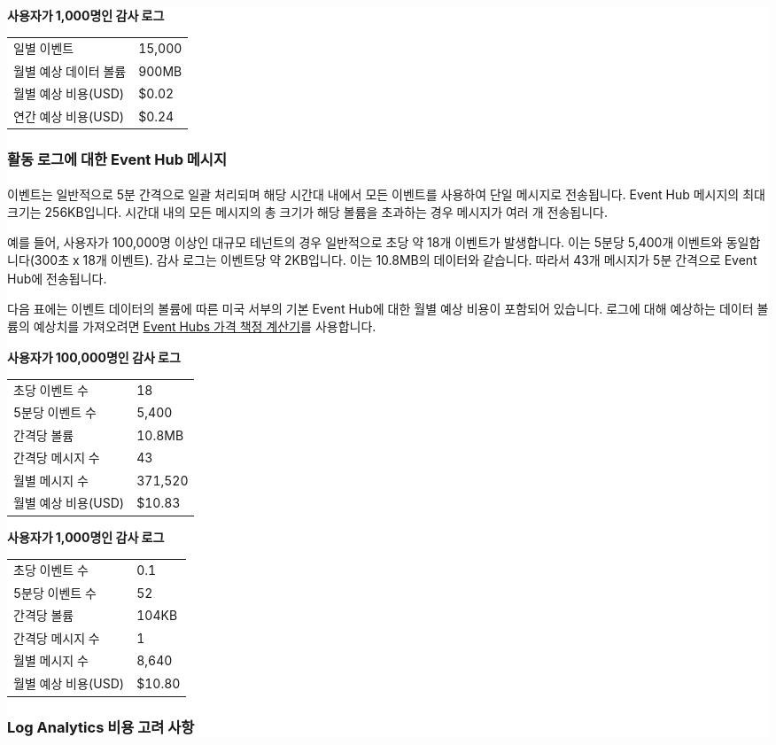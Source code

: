 **사용자가 1,000명인 감사 로그**

| | |
|---|---|
|일별 이벤트| 15,000|
|월별 예상 데이터 볼륨| 900MB|
|월별 예상 비용(USD)| $0.02|
|연간 예상 비용(USD)| $0.24|

### <a name="event-hub-messages-for-activity-logs"></a>활동 로그에 대한 Event Hub 메시지

이벤트는 일반적으로 5분 간격으로 일괄 처리되며 해당 시간대 내에서 모든 이벤트를 사용하여 단일 메시지로 전송됩니다. Event Hub 메시지의 최대 크기는 256KB입니다. 시간대 내의 모든 메시지의 총 크기가 해당 볼륨을 초과하는 경우 메시지가 여러 개 전송됩니다.

예를 들어, 사용자가 100,000명 이상인 대규모 테넌트의 경우 일반적으로 초당 약 18개 이벤트가 발생합니다. 이는 5분당 5,400개 이벤트와 동일합니다(300초 x 18개 이벤트). 감사 로그는 이벤트당 약 2KB입니다. 이는 10.8MB의 데이터와 같습니다. 따라서 43개 메시지가 5분 간격으로 Event Hub에 전송됩니다.

다음 표에는 이벤트 데이터의 볼륨에 따른 미국 서부의 기본 Event Hub에 대한 월별 예상 비용이 포함되어 있습니다. 로그에 대해 예상하는 데이터 볼륨의 예상치를 가져오려면 [Event Hubs 가격 책정 계산기](https://azure.microsoft.com/pricing/details/event-hubs/)를 사용합니다.

**사용자가 100,000명인 감사 로그**

| | |
|---|---|
|초당 이벤트 수| 18|
|5분당 이벤트 수| 5,400|
|간격당 볼륨| 10.8MB|
|간격당 메시지 수| 43|
|월별 메시지 수| 371,520|
|월별 예상 비용(USD)| $10.83|

**사용자가 1,000명인 감사 로그**

| | |
|---|---|
|초당 이벤트 수|0.1 |
|5분당 이벤트 수| 52|
|간격당 볼륨|104KB |
|간격당 메시지 수|1 |
|월별 메시지 수|8,640 |
|월별 예상 비용(USD)|$10.80 |

### <a name="log-analytics-cost-considerations"></a>Log Analytics 비용 고려 사항
